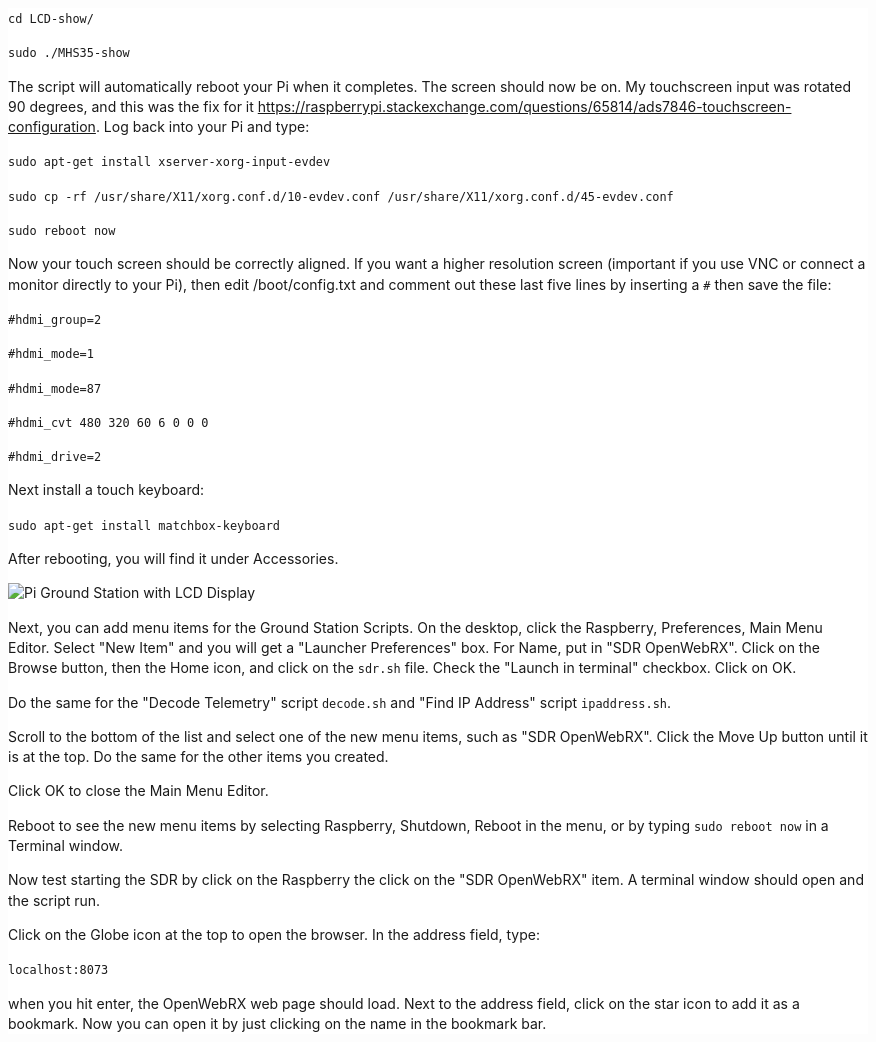 `cd LCD-show/` 

`sudo ./MHS35-show`

The script will automatically reboot your Pi when it completes.  The screen should now be on. My touchscreen input was rotated 90 degrees, and this was the fix for it https://raspberrypi.stackexchange.com/questions/65814/ads7846-touchscreen-configuration.  Log back into your Pi and type:

`sudo apt-get install xserver-xorg-input-evdev`

`sudo cp -rf /usr/share/X11/xorg.conf.d/10-evdev.conf /usr/share/X11/xorg.conf.d/45-evdev.conf`

`sudo reboot now`

Now your touch screen should be correctly aligned.  If you want a higher resolution screen (important if you use VNC or connect a monitor directly to your Pi), then edit /boot/config.txt and comment out these last five lines by inserting a `#` then save the file:

`#hdmi_group=2`

`#hdmi_mode=1`

`#hdmi_mode=87`

`#hdmi_cvt 480 320 60 6 0 0 0`

`#hdmi_drive=2`

Next install a touch keyboard:

`sudo apt-get install matchbox-keyboard`

After rebooting, you will find it under Accessories.

![Pi Ground Station with LCD Display](https://countingfromzero.net/amsat/PiGroundStationLCD.jpg)

Next, you can add menu items for the Ground Station Scripts.  On the desktop, click the Raspberry, Preferences, Main Menu Editor.  Select "New Item" and you will get a "Launcher Preferences" box.  For Name, put in "SDR OpenWebRX".  Click on the Browse button, then the Home icon, and click on the `sdr.sh` file.  Check the "Launch in terminal" checkbox.  Click on OK.

Do the same for the "Decode Telemetry" script `decode.sh` and "Find IP Address" script `ipaddress.sh`.

Scroll to the bottom of the list and select one of the new menu items, such as "SDR OpenWebRX". Click the Move Up button until it is at the top.  Do the same for the other items you created.

Click OK to close the Main Menu Editor.

Reboot to see the new menu items by selecting Raspberry, Shutdown, Reboot in the menu, or by typing `sudo reboot now` in a Terminal window.

Now test starting the SDR by click on the Raspberry the click on the "SDR OpenWebRX" item.  A terminal window should open and the script run.

Click on the Globe icon at the top to open the browser.  In the address field, type:

`localhost:8073`

when you hit enter, the OpenWebRX web page should load.  Next to the address field, click on the star icon to add it as a bookmark.  Now you can open it by just clicking on the name in the bookmark bar.
